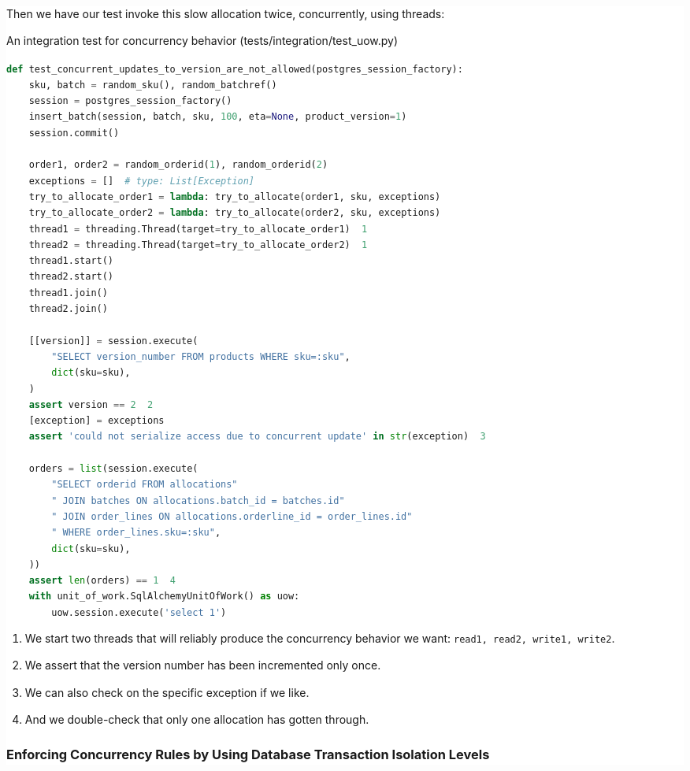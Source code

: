 Then we have our test invoke this slow allocation twice, concurrently, using threads:

An integration test for concurrency behavior (tests/integration/test_uow.py)

```python
def test_concurrent_updates_to_version_are_not_allowed(postgres_session_factory):
    sku, batch = random_sku(), random_batchref()
    session = postgres_session_factory()
    insert_batch(session, batch, sku, 100, eta=None, product_version=1)
    session.commit()

    order1, order2 = random_orderid(1), random_orderid(2)
    exceptions = []  # type: List[Exception]
    try_to_allocate_order1 = lambda: try_to_allocate(order1, sku, exceptions)
    try_to_allocate_order2 = lambda: try_to_allocate(order2, sku, exceptions)
    thread1 = threading.Thread(target=try_to_allocate_order1)  1
    thread2 = threading.Thread(target=try_to_allocate_order2)  1
    thread1.start()
    thread2.start()
    thread1.join()
    thread2.join()

    [[version]] = session.execute(
        "SELECT version_number FROM products WHERE sku=:sku",
        dict(sku=sku),
    )
    assert version == 2  2
    [exception] = exceptions
    assert 'could not serialize access due to concurrent update' in str(exception)  3

    orders = list(session.execute(
        "SELECT orderid FROM allocations"
        " JOIN batches ON allocations.batch_id = batches.id"
        " JOIN order_lines ON allocations.orderline_id = order_lines.id"
        " WHERE order_lines.sku=:sku",
        dict(sku=sku),
    ))
    assert len(orders) == 1  4
    with unit_of_work.SqlAlchemyUnitOfWork() as uow:
        uow.session.execute('select 1')
```

1. We start two threads that will reliably produce the concurrency behavior we want: `read1, read2, write1, write2`.

2. We assert that the version number has been incremented only once.

3. We can also check on the specific exception if we like.

4. And we double-check that only one allocation has gotten through.

### Enforcing Concurrency Rules by Using Database Transaction Isolation Levels
